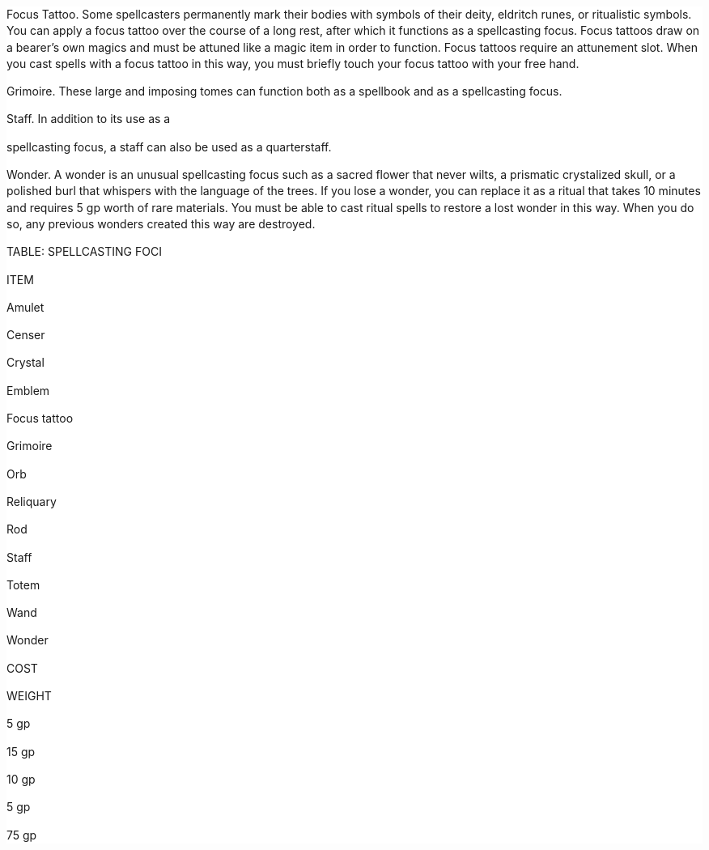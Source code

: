 Focus Tattoo. Some spellcasters permanently mark their bodies with symbols of their deity, eldritch runes, or ritualistic symbols. You can apply a focus tattoo over the course of a long rest, after which it functions as a spellcasting focus. Focus tattoos draw on a bearer’s own magics and must be attuned like a magic item in order to function. Focus tattoos require an attunement slot. When you cast spells with a focus tattoo in this way, you must briefly touch your focus tattoo with your free hand.

Grimoire. These large and imposing tomes can function both as a spellbook and as a spellcasting focus.

Staff. In addition to its use as a

spellcasting focus, a staff can also be used as a quarterstaff.

Wonder. A wonder is an unusual spellcasting focus such as a sacred flower that never wilts, a prismatic crystalized skull, or a polished burl that whispers with the language of the trees. If you lose a wonder, you can replace it as a ritual that takes 10 minutes and requires 5 gp worth of rare materials. You must be able to cast ritual spells to restore a lost wonder in this way. When you do so, any previous wonders created this way are destroyed.

TABLE: SPELLCASTING FOCI

ITEM

Amulet

Censer

Crystal

Emblem

Focus tattoo

Grimoire

Orb

Reliquary

Rod

Staff

Totem

Wand

Wonder

COST

WEIGHT

5 gp

15 gp

10 gp

5 gp

75 gp
